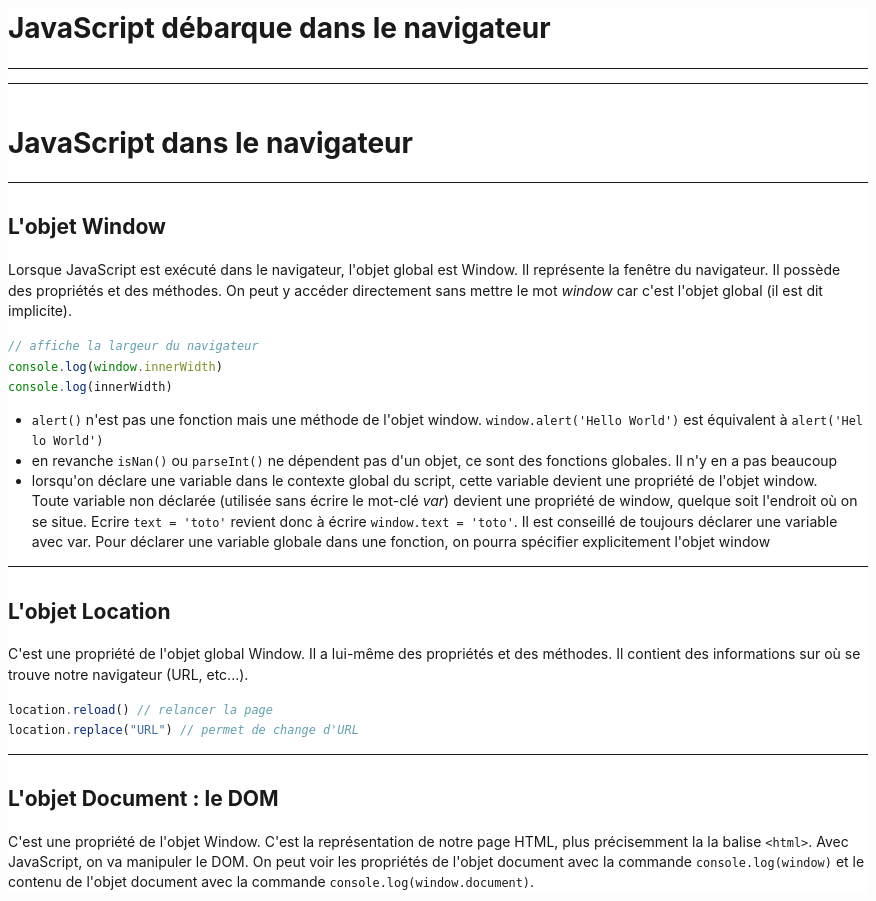 # JavaScript débarque dans le navigateur

----

----

# JavaScript dans le navigateur

----

## L'objet Window

Lorsque JavaScript est exécuté dans le navigateur, l'objet global est Window. Il représente la fenêtre du navigateur. Il possède des propriétés et des méthodes. On peut y accéder directement sans mettre le mot *window* car c'est l'objet global (il est dit implicite).
```js
// affiche la largeur du navigateur
console.log(window.innerWidth)
console.log(innerWidth)
```

- `alert()` n'est pas une fonction mais une méthode de l'objet window. `window.alert('Hello World')` est équivalent à `alert('Hello World')`
- en revanche `isNan()` ou `parseInt()` ne dépendent pas d'un objet, ce sont des fonctions globales. Il n'y en a pas beaucoup
- lorsqu'on déclare une variable dans le contexte global du script, cette variable devient une propriété de l'objet window.  
Toute variable non déclarée (utilisée sans écrire le mot-clé *var*) devient une propriété de window, quelque soit l'endroit où on se situe. Ecrire `text = 'toto'` revient donc à écrire `window.text = 'toto'`. Il est conseillé de toujours déclarer une variable avec var. Pour déclarer une variable globale dans une fonction, on pourra spécifier explicitement l'objet window

----

## L'objet Location

C'est une propriété de l'objet global Window. Il a lui-même des propriétés et des méthodes. Il contient des informations sur où se trouve notre navigateur (URL, etc...).

```js
location.reload() // relancer la page
location.replace("URL") // permet de change d'URL
```

----

## L'objet Document : le DOM

C'est une propriété de l'objet Window. C'est la représentation de notre page HTML, plus précisemment la la balise `<html>`. Avec JavaScript, on va manipuler le DOM. On peut voir les propriétés de l'objet document avec la commande `console.log(window)` et le contenu de l'objet document avec la commande `console.log(window.document)`.
